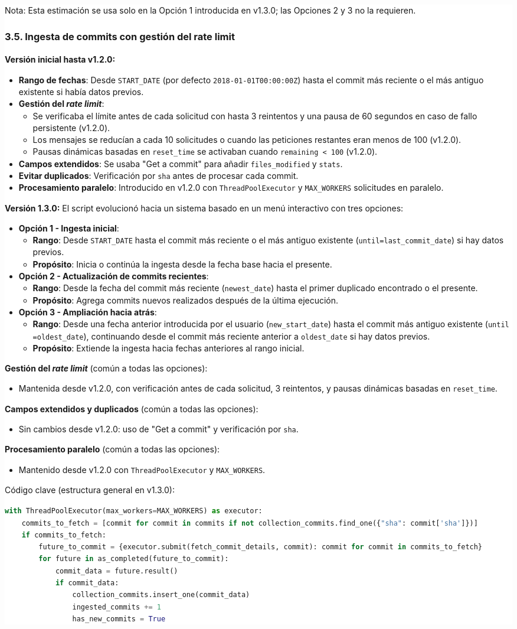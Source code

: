 Nota: Esta estimación se usa solo en la Opción 1 introducida en v1.3.0; las Opciones 2 y 3 no la requieren.

### 3.5. Ingesta de commits con gestión del rate limit
**Versión inicial hasta v1.2.0:**
- **Rango de fechas**: Desde `START_DATE` (por defecto `2018-01-01T00:00:00Z`) hasta el commit más reciente o el más antiguo existente si había datos previos.
- **Gestión del *rate limit***:
  - Se verificaba el límite antes de cada solicitud con hasta 3 reintentos y una pausa de 60 segundos en caso de fallo persistente (v1.2.0).
  - Los mensajes se reducían a cada 10 solicitudes o cuando las peticiones restantes eran menos de 100 (v1.2.0).
  - Pausas dinámicas basadas en `reset_time` se activaban cuando `remaining < 100` (v1.2.0).
- **Campos extendidos**: Se usaba "Get a commit" para añadir `files_modified` y `stats`.
- **Evitar duplicados**: Verificación por `sha` antes de procesar cada commit.
- **Procesamiento paralelo**: Introducido en v1.2.0 con `ThreadPoolExecutor` y `MAX_WORKERS` solicitudes en paralelo.

**Versión 1.3.0:**
El script evolucionó hacia un sistema basado en un menú interactivo con tres opciones:
- **Opción 1 - Ingesta inicial**:
  - **Rango**: Desde `START_DATE` hasta el commit más reciente o el más antiguo existente (`until=last_commit_date`) si hay datos previos.
  - **Propósito**: Inicia o continúa la ingesta desde la fecha base hacia el presente.
- **Opción 2 - Actualización de commits recientes**:
  - **Rango**: Desde la fecha del commit más reciente (`newest_date`) hasta el primer duplicado encontrado o el presente.
  - **Propósito**: Agrega commits nuevos realizados después de la última ejecución.
- **Opción 3 - Ampliación hacia atrás**:
  - **Rango**: Desde una fecha anterior introducida por el usuario (`new_start_date`) hasta el commit más antiguo existente (`until=oldest_date`), continuando desde el commit más reciente anterior a `oldest_date` si hay datos previos.
  - **Propósito**: Extiende la ingesta hacia fechas anteriores al rango inicial.

**Gestión del *rate limit*** (común a todas las opciones):
- Mantenida desde v1.2.0, con verificación antes de cada solicitud, 3 reintentos, y pausas dinámicas basadas en `reset_time`.

**Campos extendidos y duplicados** (común a todas las opciones):
- Sin cambios desde v1.2.0: uso de "Get a commit" y verificación por `sha`.

**Procesamiento paralelo** (común a todas las opciones):
- Mantenido desde v1.2.0 con `ThreadPoolExecutor` y `MAX_WORKERS`.

Código clave (estructura general en v1.3.0):
```python
with ThreadPoolExecutor(max_workers=MAX_WORKERS) as executor:
    commits_to_fetch = [commit for commit in commits if not collection_commits.find_one({"sha": commit['sha']})]
    if commits_to_fetch:
        future_to_commit = {executor.submit(fetch_commit_details, commit): commit for commit in commits_to_fetch}
        for future in as_completed(future_to_commit):
            commit_data = future.result()
            if commit_data:
                collection_commits.insert_one(commit_data)
                ingested_commits += 1
                has_new_commits = True
```
